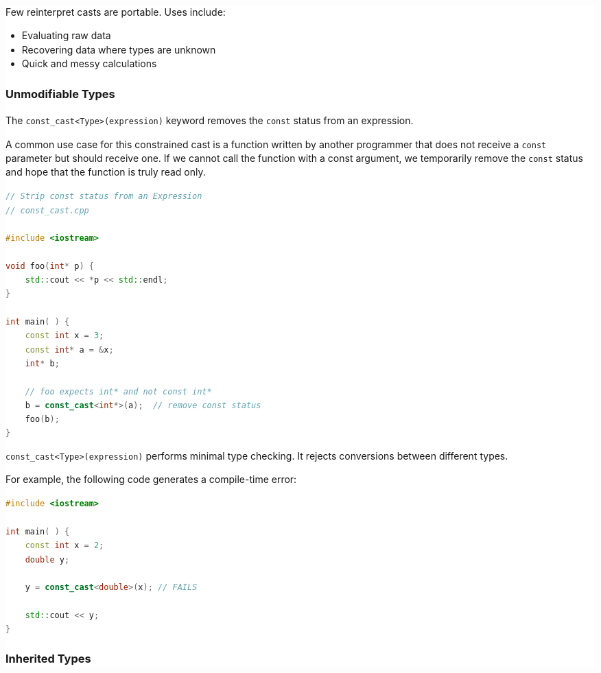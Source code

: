 Few reinterpret casts are portable. Uses include:

- Evaluating raw data
- Recovering data where types are unknown
- Quick and messy calculations

### Unmodifiable Types

The `const_cast<Type>(expression)` keyword removes the `const` status from an expression.

A common use case for this constrained cast is a function written by another programmer that does not receive a `const` parameter but should receive one. If we cannot call the function with a const argument, we temporarily remove the `const` status and hope that the function is truly read only.

```cpp
// Strip const status from an Expression
// const_cast.cpp

#include <iostream>

void foo(int* p) {
    std::cout << *p << std::endl;
}

int main( ) {
    const int x = 3;
    const int* a = &x;
    int* b;

    // foo expects int* and not const int*
    b = const_cast<int*>(a);  // remove const status
    foo(b);
}
```

`const_cast<Type>(expression)` performs minimal type checking. It rejects conversions between different types.

For example, the following code generates a compile-time error:

```cpp
#include <iostream>

int main( ) {
    const int x = 2;
    double y;

    y = const_cast<double>(x); // FAILS

    std::cout << y;
}
```

### Inherited Types
